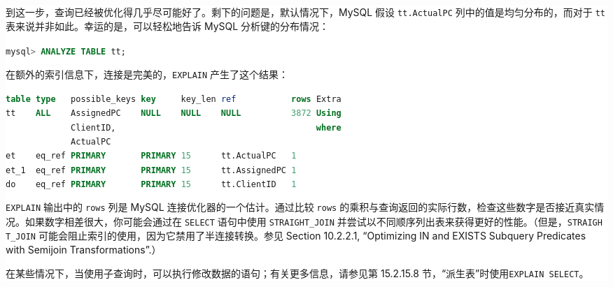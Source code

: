 到这一步，查询已经被优化得几乎尽可能好了。剩下的问题是，默认情况下，MySQL 假设 `tt.ActualPC` 列中的值是均匀分布的，而对于 `tt` 表来说并非如此。幸运的是，可以轻松地告诉 MySQL 分析键的分布情况：

```sql
mysql> ANALYZE TABLE tt;
```

在额外的索引信息下，连接是完美的，`EXPLAIN` 产生了这个结果：

```sql
table type   possible_keys key     key_len ref           rows Extra
tt    ALL    AssignedPC    NULL    NULL    NULL          3872 Using
             ClientID,                                        where
             ActualPC
et    eq_ref PRIMARY       PRIMARY 15      tt.ActualPC   1
et_1  eq_ref PRIMARY       PRIMARY 15      tt.AssignedPC 1
do    eq_ref PRIMARY       PRIMARY 15      tt.ClientID   1
```

`EXPLAIN` 输出中的 `rows` 列是 MySQL 连接优化器的一个估计。通过比较 `rows` 的乘积与查询返回的实际行数，检查这些数字是否接近真实情况。如果数字相差很大，你可能会通过在 `SELECT` 语句中使用 `STRAIGHT_JOIN` 并尝试以不同顺序列出表来获得更好的性能。（但是，`STRAIGHT_JOIN` 可能会阻止索引的使用，因为它禁用了半连接转换。参见 Section 10.2.2.1, “Optimizing IN and EXISTS Subquery Predicates with Semijoin Transformations”.）

在某些情况下，当使用子查询时，可以执行修改数据的语句；有关更多信息，请参见第 15.2.15.8 节，“派生表”时使用`EXPLAIN SELECT`。
